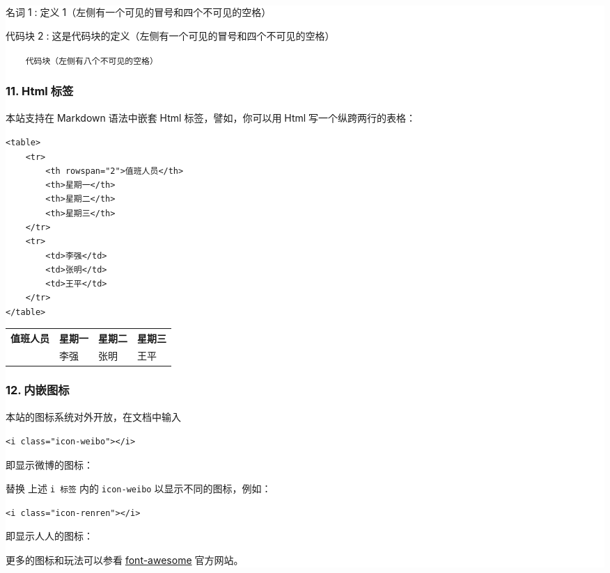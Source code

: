 名词 1
:   定义 1（左侧有一个可见的冒号和四个不可见的空格）

代码块 2
:   这是代码块的定义（左侧有一个可见的冒号和四个不可见的空格）

        代码块（左侧有八个不可见的空格）

### 11. Html 标签

本站支持在 Markdown 语法中嵌套 Html 标签，譬如，你可以用 Html 写一个纵跨两行的表格：

    <table>
        <tr>
            <th rowspan="2">值班人员</th>
            <th>星期一</th>
            <th>星期二</th>
            <th>星期三</th>
        </tr>
        <tr>
            <td>李强</td>
            <td>张明</td>
            <td>王平</td>
        </tr>
    </table>


<table>
    <tr>
        <th rowspan="2">值班人员</th>
        <th>星期一</th>
        <th>星期二</th>
        <th>星期三</th>
    </tr>
    <tr>
        <td>李强</td>
        <td>张明</td>
        <td>王平</td>
    </tr>
</table>

### 12. 内嵌图标

本站的图标系统对外开放，在文档中输入

    <i class="icon-weibo"></i>

即显示微博的图标： <i class="icon-weibo icon-2x"></i>

替换 上述 `i 标签` 内的 `icon-weibo` 以显示不同的图标，例如：

    <i class="icon-renren"></i>

即显示人人的图标： <i class="icon-renren icon-2x"></i>

更多的图标和玩法可以参看 [font-awesome](http://fortawesome.github.io/Font-Awesome/3.2.1/icons/) 官方网站。
